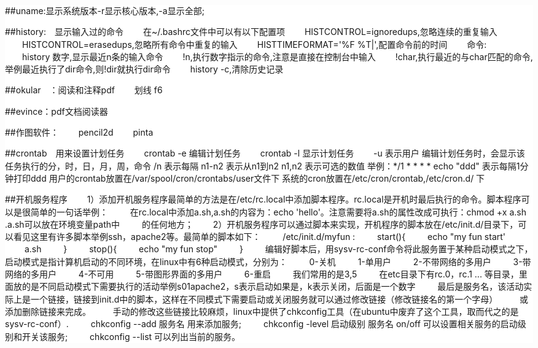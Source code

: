 
##uname:显示系统版本-r显示核心版本,-a显示全部;


##history:　显示输入过的命令
　　在~/.bashrc文件中可以有以下配置项
　　HISTCONTROL=ignoredups,忽略连续的重复输入
　　HISTCONTROL=erasedups,忽略所有命令中重复的输入
　　HISTTIMEFORMAT='%F %T|',配置命令前的时间
　　命令:
　　history 数字,显示最近n条的输入命令
　　!n,执行数字指示的命令,注意是直接在控制台中输入
　　!char,执行最近的与char匹配的命令,举例最近执行了dir命令,则!dir就执行dir命令
　　history -c,清除历史记录



##okular　：阅读和注释pdf
　　划线 f6

##evince：pdf文档阅读器


##作图软件：
　　pencil2d
　　pinta

##crontab　用来设置计划任务
　　crontab -e 编辑计划任务
　　crontab -l 显示计划任务
　　-u 表示用户
	编辑计划任务时，会显示该任务执行的分，时，日，月，周，命令
	/n 表示每隔
	n1-n2 表示从n1到n2 
	n1,n2 表示可选的数值
	举例：*/1 * * * * echo "ddd" 表示每隔1分钟打印ddd
	用户的crontab放置在/var/spool/cron/crontabs/user文件下
	系统的cron放置在/etc/cron/crontab,/etc/cron.d/ 下


##开机服务程序
　　1）添加开机服务程序最简单的方法是在/etc/rc.local中添加脚本程序。rc.local是开机时最后执行的命令。脚本程序可以是很简单的一句话举例：
　　 在rc.local中添加a.sh,a.sh的内容为：echo 'hello'。注意需要将a.sh的属性改成可执行：chmod +x a.sh .a.sh可以放在环境变量path中
　　 的任何地方；
　　2）开机服务程序可以通过脚本来实现，开机程序的脚本放在/etc/init.d/目录下，可以看见这里有许多脚本举例ssh，apache2等。最简单的脚本如下：
　　 /etc/init.d/myfun :
　　 start(){
　　  echo "my fun start'
　　  a.sh
　　 }
　　 stop(){
　　  echo "my fun stop"
　　 }
　　 编辑好脚本后，用sysv-rc-conf命令将此服务置于某种启动模式之下，启动模式是指计算机启动的不同环境，在linux中有6种启动模式，分别为：
　　 0-关机
　　 1-单用户
　　 2-不带网络的多用户
　　 3-带网络的多用户
　　 4-不可用
　　 5-带图形界面的多用户
　　 6-重启
　　 我们常用的是3,5
　　 在etc目录下有rc.0，rc.1 ... 等目录，里面放的是不同启动模式下需要执行的活动举例s01apache2，s表示启动如果是，k表示关闭，后面是一个数字
　　 最后是服务名，该活动实际上是一个链接，链接到init.d中的脚本，这样在不同模式下需要启动或关闭服务就可以通过修改链接（修改链接名的第一个字母）
　　 或添加删除链接来完成。
　　 手动的修改这些链接比较麻烦，linux中提供了chkconfig工具（在ubuntu中废弃了这个工具，取而代之的是sysv-rc-conf）.
　　 chkconfig --add 服务名 用来添加服务;
　　 chkconfig -level 启动级别 服务名 on/off 可以设置相关服务的启动级别和开关该服务;
　　 chkconfig --list 可以列出当前的服务。